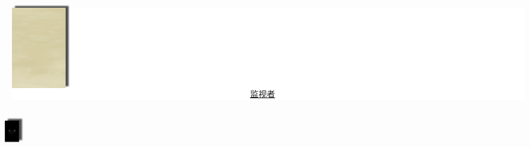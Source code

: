 </a></div></div><div class="gamedatalist" style="text-align:center;min-width:90px;min-height:0px;margin-right:20px;"><div style="text-align:center;"><div style="filter: drop-shadow(rgb(80, 80, 80) 5px -3px 1px)"><div class="gamecard" style="width:90px; height:135px;"><a href="Group_Event_WatchedExperience.md" style="color:black"><img class="bg" decoding="async" src="../wiki/Sprite/BG_SandFront.png" href="a.md" style="max-width:90px;max-height:135px;"><img decoding="async" src="../wiki/Sprite/Watcher4.png" class="cardimageNoBack" style="transform: translate(-50%, 0%) scale(0.26392961876832843);"></a></div></div><a href="#!Group_Event_WatchedExperience.md">监视者</a></div></div></div>  
  